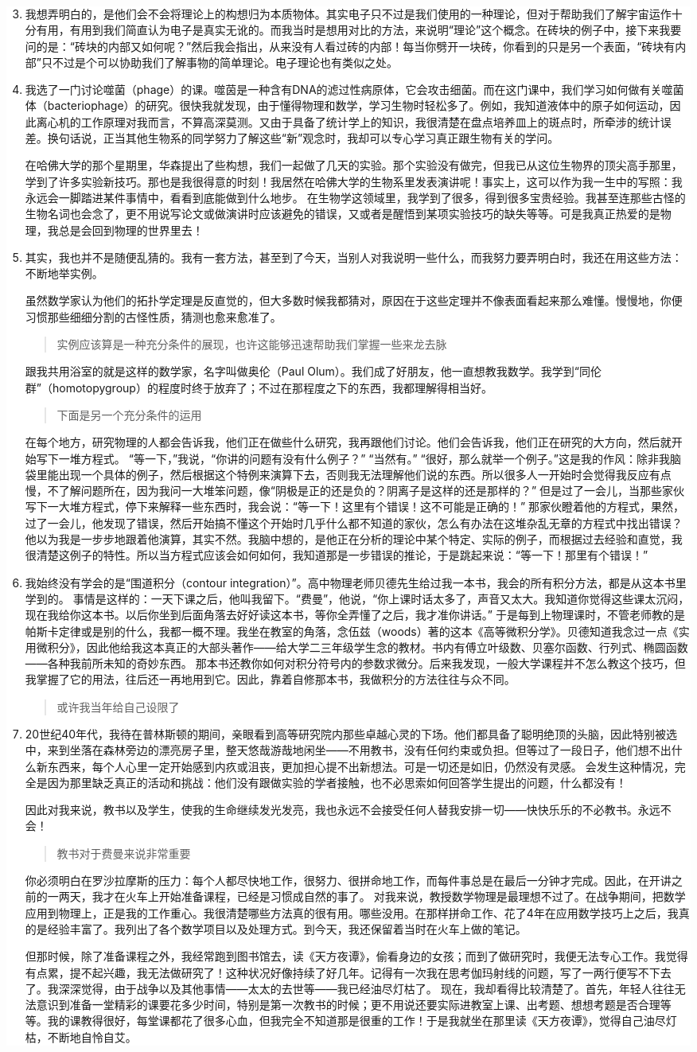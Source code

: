 3. 我想弄明白的，是他们会不会将理论上的构想归为本质物体。其实电子只不过是我们使用的一种理论，但对于帮助我们了解宇宙运作十分有用，有用到我们简直认为电子是真实无讹的。而我当时是想用对比的方法，来说明“理论”这个概念。在砖块的例子中，接下来我要问的是：“砖块的内部又如何呢？”然后我会指出，从来没有人看过砖的内部！每当你劈开一块砖，你看到的只是另一个表面，“砖块有内部”只不过是个可以协助我们了解事物的简单理论。电子理论也有类似之处。

4. 我选了一门讨论噬菌（phage）的课。噬茵是一种含有DNA的滤过性病原体，它会攻击细菌。而在这门课中，我们学习如何做有关噬菌体（bacteriophage）的研究。很快我就发现，由于懂得物理和数学，学习生物时轻松多了。例如，我知道液体中的原子如何运动，因此离心机的工作原理对我而言，不算高深莫测。又由于具备了统计学上的知识，我很清楚在盘点培养皿上的斑点时，所牵涉的统计误差。换句话说，正当其他生物系的同学努力了解这些“新”观念时，我却可以专心学习真正跟生物有关的学问。

   在哈佛大学的那个星期里，华森提出了些构想，我们一起做了几天的实验。那个实验没有做完，但我已从这位生物界的顶尖高手那里，学到了许多实验新技巧。那也是我很得意的时刻！我居然在哈佛大学的生物系里发表演讲呢！事实上，这可以作为我一生中的写照：我永远会一脚踏进某件事情中，看看到底能做到什么地步。
   在生物学这领域里，我学到了很多，得到很多宝贵经验。我甚至连那些古怪的生物名词也会念了，更不用说写论文或做演讲时应该避免的错误，又或者是醒悟到某项实验技巧的缺失等等。可是我真正热爱的是物理，我总是会回到物理的世界里去！

5. 其实，我也并不是随便乱猜的。我有一套方法，甚至到了今天，当别人对我说明一些什么，而我努力要弄明白时，我还在用这些方法：不断地举实例。

   虽然数学家认为他们的拓扑学定理是反直觉的，但大多数时候我都猜对，原因在于这些定理并不像表面看起来那么难懂。慢慢地，你便习惯那些细细分割的古怪性质，猜测也愈来愈准了。

   > 实例应该算是一种充分条件的展现，也许这能够迅速帮助我们掌握一些来龙去脉

   跟我共用浴室的就是这样的数学家，名字叫做奥伦（Paul Olum）。我们成了好朋友，他一直想教我数学。我学到“同伦群”（homotopygroup）的程度时终于放弃了；不过在那程度之下的东西，我都理解得相当好。

   > 下面是另一个充分条件的运用

   在每个地方，研究物理的人都会告诉我，他们正在做些什么研究，我再跟他们讨论。他们会告诉我，他们正在研究的大方向，然后就开始写下一堆方程式。
   “等一下，”我说，“你讲的问题有没有什么例子？”
   “当然有。”
   “很好，那么就举一个例子。”这是我的作风：除非我脑袋里能出现一个具体的例子，然后根据这个特例来演算下去，否则我无法理解他们说的东西。所以很多人一开始时会觉得我反应有点慢，不了解问题所在，因为我问一大堆笨问题，像“阴极是正的还是负的？阴离子是这样的还是那样的？”
   但是过了一会儿，当那些家伙写下一大堆方程式，停下来解释一些东西时，我会说：“等一下！这里有个错误！这不可能是正确的！”
   那家伙瞪着他的方程式，果然，过了一会儿，他发现了错误，然后开始搞不懂这个开始时几乎什么都不知道的家伙，怎么有办法在这堆杂乱无章的方程式中找出错误？
   他以为我是一步步地跟着他演算，其实不然。我脑中想的，是他正在分析的理论中某个特定、实际的例子，而根据过去经验和直觉，我很清楚这例子的特性。所以当方程式应该会如何如何，我知道那是一步错误的推论，于是跳起来说：“等一下！那里有个错误！”

6. 我始终没有学会的是“围道积分（contour integration）”。高中物理老师贝德先生给过我一本书，我会的所有积分方法，都是从这本书里学到的。
   事情是这样的：一天下课之后，他叫我留下。“费曼”，他说，“你上课时话太多了，声音又太大。我知道你觉得这些课太沉闷，现在我给你这本书。以后你坐到后面角落去好好读这本书，等你全弄懂了之后，我才准你讲话。”
   于是每到上物理课时，不管老师教的是帕斯卡定律或是别的什么，我都一概不理。我坐在教室的角落，念伍兹（woods）著的这本《高等微积分学》。贝德知道我念过一点《实用微积分》，因此他给我这本真正的大部头著作——给大学二三年级学生念的教材。书内有傅立叶级数、贝塞尔函数、行列式、椭圆函数——各种我前所未知的奇妙东西。
   那本书还教你如何对积分符号内的参数求微分。后来我发现，一般大学课程并不怎么教这个技巧，但我掌握了它的用法，往后还一再地用到它。因此，靠着自修那本书，我做积分的方法往往与众不同。

   > 或许我当年给自己设限了

7. 20世纪40年代，我待在普林斯顿的期间，亲眼看到高等研究院内那些卓越心灵的下场。他们都具备了聪明绝顶的头脑，因此特别被选中，来到坐落在森林旁边的漂亮房子里，整天悠哉游哉地闲坐——不用教书，没有任何约束或负担。但等过了一段日子，他们想不出什么新东西来，每个人心里一定开始感到内疚或沮丧，更加担心提不出新想法。可是一切还是如旧，仍然没有灵感。
   会发生这种情况，完全是因为那里缺乏真正的活动和挑战：他们没有跟做实验的学者接触，也不必思索如何回答学生提出的问题，什么都没有！

   因此对我来说，教书以及学生，使我的生命继续发光发亮，我也永远不会接受任何人替我安排一切——快快乐乐的不必教书。永远不会！

   > 教书对于费曼来说非常重要

   你必须明白在罗沙拉摩斯的压力：每个人都尽快地工作，很努力、很拼命地工作，而每件事总是在最后一分钟才完成。因此，在开讲之前的一两天，我才在火车上开始准备课程，已经是习惯成自然的事了。
   对我来说，教授数学物理是最理想不过了。在战争期间，把数学应用到物理上，正是我的工作重心。我很清楚哪些方法真的很有用。哪些没用。在那样拼命工作、花了4年在应用数学技巧上之后，我真的是经验丰富了。我列出了各个数学项目以及处理方式。到今天，我还保留着当时在火车上做的笔记。

   但那时候，除了准备课程之外，我经常跑到图书馆去，读《天方夜谭》，偷看身边的女孩；而到了做研究时，我便无法专心工作。我觉得有点累，提不起兴趣，我无法做研究了！这种状况好像持续了好几年。记得有一次我在思考伽玛射线的问题，写了一两行便写不下去了。我深深觉得，由于战争以及其他事情——太太的去世等——我已经油尽灯枯了。
   现在，我却看得比较清楚了。首先，年轻人往往无法意识到准备一堂精彩的课要花多少时间，特别是第一次教书的时候；更不用说还要实际进教室上课、出考题、想想考题是否合理等等。我的课教得很好，每堂课都花了很多心血，但我完全不知道那是很重的工作！于是我就坐在那里读《天方夜谭》，觉得自己油尽灯枯，不断地自怜自艾。
